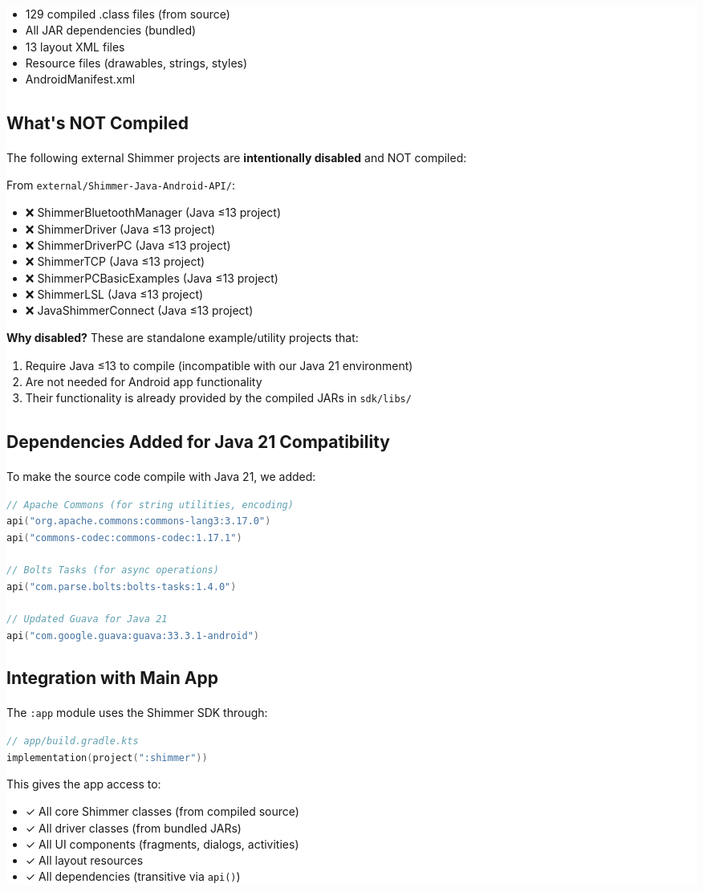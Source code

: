 - 129 compiled .class files (from source)
- All JAR dependencies (bundled)
- 13 layout XML files
- Resource files (drawables, strings, styles)
- AndroidManifest.xml

## What's NOT Compiled

The following external Shimmer projects are **intentionally disabled** and NOT compiled:

From `external/Shimmer-Java-Android-API/`:

- ❌ ShimmerBluetoothManager (Java ≤13 project)
- ❌ ShimmerDriver (Java ≤13 project)
- ❌ ShimmerDriverPC (Java ≤13 project)
- ❌ ShimmerTCP (Java ≤13 project)
- ❌ ShimmerPCBasicExamples (Java ≤13 project)
- ❌ ShimmerLSL (Java ≤13 project)
- ❌ JavaShimmerConnect (Java ≤13 project)

**Why disabled?**
These are standalone example/utility projects that:

1. Require Java ≤13 to compile (incompatible with our Java 21 environment)
2. Are not needed for Android app functionality
3. Their functionality is already provided by the compiled JARs in `sdk/libs/`

## Dependencies Added for Java 21 Compatibility

To make the source code compile with Java 21, we added:

```kotlin
// Apache Commons (for string utilities, encoding)
api("org.apache.commons:commons-lang3:3.17.0")
api("commons-codec:commons-codec:1.17.1")

// Bolts Tasks (for async operations)
api("com.parse.bolts:bolts-tasks:1.4.0")

// Updated Guava for Java 21
api("com.google.guava:guava:33.3.1-android")
```

## Integration with Main App

The `:app` module uses the Shimmer SDK through:

```kotlin
// app/build.gradle.kts
implementation(project(":shimmer"))
```

This gives the app access to:

- ✓ All core Shimmer classes (from compiled source)
- ✓ All driver classes (from bundled JARs)
- ✓ All UI components (fragments, dialogs, activities)
- ✓ All layout resources
- ✓ All dependencies (transitive via `api()`)
